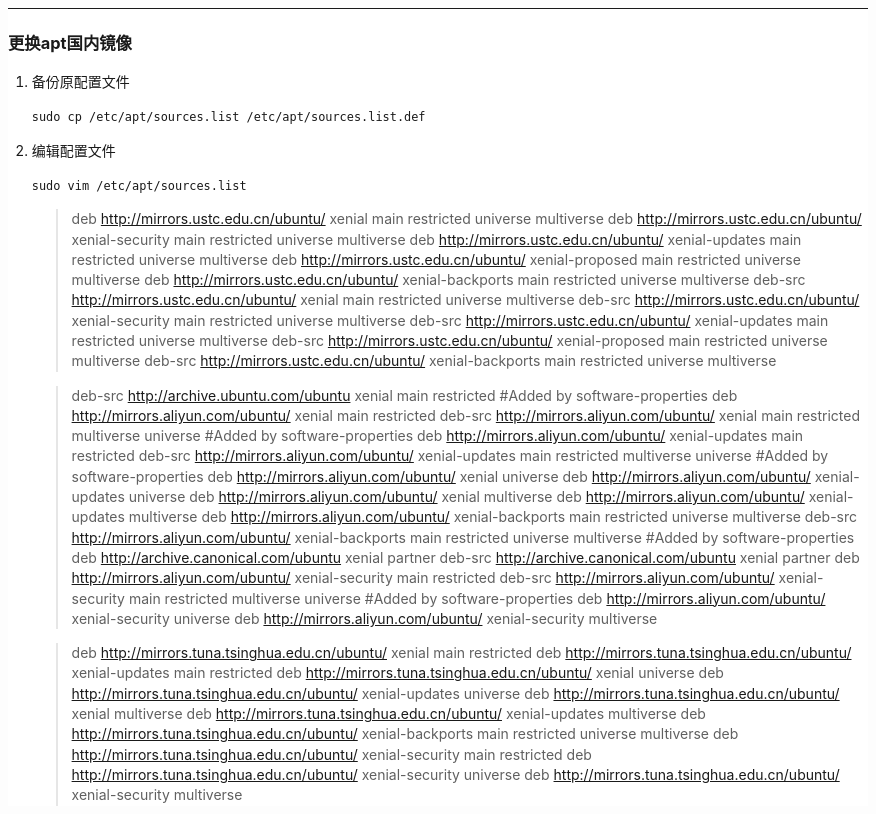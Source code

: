 

---
### 更换apt国内镜像

1. 备份原配置文件

   `sudo cp /etc/apt/sources.list /etc/apt/sources.list.def`

2. 编辑配置文件

   `sudo vim /etc/apt/sources.list`

   > deb http://mirrors.ustc.edu.cn/ubuntu/ xenial main restricted universe multiverse
   > deb http://mirrors.ustc.edu.cn/ubuntu/ xenial-security main restricted universe multiverse
   > deb http://mirrors.ustc.edu.cn/ubuntu/ xenial-updates main restricted universe multiverse
   > deb http://mirrors.ustc.edu.cn/ubuntu/ xenial-proposed main restricted universe multiverse
   > deb http://mirrors.ustc.edu.cn/ubuntu/ xenial-backports main restricted universe multiverse
   > deb-src http://mirrors.ustc.edu.cn/ubuntu/ xenial main restricted universe multiverse
   > deb-src http://mirrors.ustc.edu.cn/ubuntu/ xenial-security main restricted universe multiverse
   > deb-src http://mirrors.ustc.edu.cn/ubuntu/ xenial-updates main restricted universe multiverse
   > deb-src http://mirrors.ustc.edu.cn/ubuntu/ xenial-proposed main restricted universe multiverse
   > deb-src http://mirrors.ustc.edu.cn/ubuntu/ xenial-backports main restricted universe multiverse

   > deb-src http://archive.ubuntu.com/ubuntu xenial main restricted #Added by software-properties
   > deb http://mirrors.aliyun.com/ubuntu/ xenial main restricted
   > deb-src http://mirrors.aliyun.com/ubuntu/ xenial main restricted multiverse universe #Added by software-properties
   > deb http://mirrors.aliyun.com/ubuntu/ xenial-updates main restricted
   > deb-src http://mirrors.aliyun.com/ubuntu/ xenial-updates main restricted multiverse universe #Added by software-properties
   > deb http://mirrors.aliyun.com/ubuntu/ xenial universe
   > deb http://mirrors.aliyun.com/ubuntu/ xenial-updates universe
   > deb http://mirrors.aliyun.com/ubuntu/ xenial multiverse
   > deb http://mirrors.aliyun.com/ubuntu/ xenial-updates multiverse
   > deb http://mirrors.aliyun.com/ubuntu/ xenial-backports main restricted universe multiverse
   > deb-src http://mirrors.aliyun.com/ubuntu/ xenial-backports main restricted universe multiverse #Added by software-properties
   > deb http://archive.canonical.com/ubuntu xenial partner
   > deb-src http://archive.canonical.com/ubuntu xenial partner
   > deb http://mirrors.aliyun.com/ubuntu/ xenial-security main restricted
   > deb-src http://mirrors.aliyun.com/ubuntu/ xenial-security main restricted multiverse universe #Added by software-properties
   > deb http://mirrors.aliyun.com/ubuntu/ xenial-security universe
   > deb http://mirrors.aliyun.com/ubuntu/ xenial-security multiverse

   > deb http://mirrors.tuna.tsinghua.edu.cn/ubuntu/ xenial main restricted
   > deb http://mirrors.tuna.tsinghua.edu.cn/ubuntu/ xenial-updates main restricted
   > deb http://mirrors.tuna.tsinghua.edu.cn/ubuntu/ xenial universe
   > deb http://mirrors.tuna.tsinghua.edu.cn/ubuntu/ xenial-updates universe
   > deb http://mirrors.tuna.tsinghua.edu.cn/ubuntu/ xenial multiverse
   > deb http://mirrors.tuna.tsinghua.edu.cn/ubuntu/ xenial-updates multiverse
   > deb http://mirrors.tuna.tsinghua.edu.cn/ubuntu/ xenial-backports main restricted universe multiverse
   > deb http://mirrors.tuna.tsinghua.edu.cn/ubuntu/ xenial-security main restricted
   > deb http://mirrors.tuna.tsinghua.edu.cn/ubuntu/ xenial-security universe
   > deb http://mirrors.tuna.tsinghua.edu.cn/ubuntu/ xenial-security multiverse
